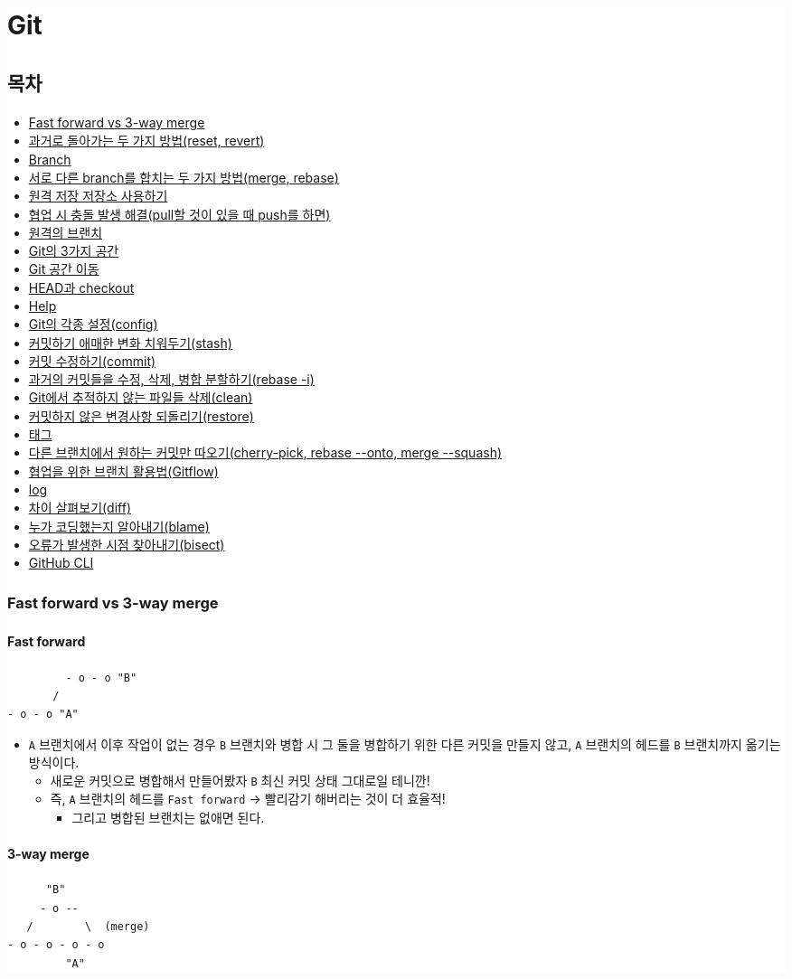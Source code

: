 # Git

## 목차

- [Fast forward vs 3-way merge](#fast-forward-vs-3-way-merge)
- [과거로 돌아가는 두 가지 방법(reset, revert)](#과거로-돌아가는-두-가지-방법reset-revert)
- [Branch](#branch)
- [서로 다른 branch를 합치는 두 가지 방법(merge, rebase)](#서로-다른-branch를-합치는-두-가지-방법merge-rebase)
- [원격 저장 저장소 사용하기](#원격-저장-저장소-사용하기)
- [협업 시 충돌 발생 해결(pull할 것이 있을 때 push를 하면)](#협업-시-충돌-발생-해결pull할-것이-있을-때-push를-하면)
- [원격의 브랜치](#원격의-브랜치)
- [Git의 3가지 공간](#git의-3가지-공강)
- [Git 공간 이동](#git-공간-이동)
- [HEAD과 checkout](#head과-checkout)
- [Help](#help)
- [Git의 각종 설정(config)](#git의-각종-설정config)
- [커밋하기 애매한 변화 치워두기(stash)](#커밋하기-애매한-변화-치워두기stash)
- [커밋 수정하기(commit)](#커밋-수정하기commit)
- [과거의 커밋들을 수정, 삭제, 병합 분할하기(rebase -i)](#과거의-커밋들을-수정-삭제-병합-분할하기rebase--i)
- [Git에서 추적하지 않는 파일들 삭제(clean)](#git에서-추적하지-않는-파일들-삭제clean)
- [커밋하지 않은 변경사항 되돌리기(restore)](#커밋하지-않은-변경사항-되돌리기restore)
- [태그](#태그)
- [다른 브랜치에서 원하는 커밋만 따오기(cherry-pick, rebase --onto, merge --squash)](#다른-브랜치에서-원하는-커밋만-따오기cherry-pick-rebase---onto-merge---squash)
- [협업을 위한 브랜치 활용법(Gitflow)](#협업을-위한-브랜치-활용법gitflow)
- [log](#log)
- [차이 살펴보기(diff)](#차이-살펴보기diff)
- [누가 코딩했는지 알아내기(blame)](#누가-코딩했는지-알아내기blame)
- [오류가 발생한 시점 찾아내기(bisect)](#오류가-발생한-시점-찾아내기bisect)
- [GitHub CLI](#github-cli)
### Fast forward vs 3-way merge

#### Fast forward

```
         - o - o "B"
       /
- o - o "A"
```

- `A` 브랜치에서 이후 작업이 없는 경우 `B` 브랜치와 병합 시 그 둘을 병합하기 위한 다른 커밋을 만들지 않고, `A` 브랜치의 헤드를 `B` 브랜치까지 옮기는 방식이다.
  - 새로운 커밋으로 병합해서 만들어봤자 `B` 최신 커밋 상태 그대로일 테니깐!
  - 즉, `A` 브랜치의 헤드를 `Fast forward` -> 빨리감기 해버리는 것이 더 효율적!
    - 그리고 병합된 브랜치는 없애면 된다.

#### 3-way merge

```
      "B"
     - o --
   /        \  (merge)
- o - o - o - o
         "A"
```
